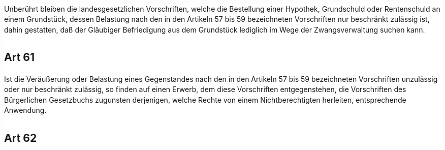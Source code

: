 <div class="jnhtml">

<div>

<div class="jurAbsatz">

Unberührt bleiben die landesgesetzlichen Vorschriften, welche die
Bestellung einer Hypothek, Grundschuld oder Rentenschuld an einem
Grundstück, dessen Belastung nach den in den Artikeln 57 bis 59
bezeichneten Vorschriften nur beschränkt zulässig ist, dahin gestatten,
daß der Gläubiger Befriedigung aus dem Grundstück lediglich im Wege der
Zwangsverwaltung suchen kann.

</div>

</div>

</div>

</div>

<span id="BJNR006049896BJNG037000377.html"></span>

## Art 61  

<div>

<div class="jnhtml">

<div>

<div class="jurAbsatz">

Ist die Veräußerung oder Belastung eines Gegenstandes nach den in den
Artikeln 57 bis 59 bezeichneten Vorschriften unzulässig oder nur
beschränkt zulässig, so finden auf einen Erwerb, dem diese Vorschriften
entgegenstehen, die Vorschriften des Bürgerlichen Gesetzbuchs zugunsten
derjenigen, welche Rechte von einem Nichtberechtigten herleiten,
entsprechende Anwendung.

</div>

</div>

</div>

</div>

<span id="BJNR006049896BJNG037100377.html"></span>

## Art 62  

<div>

<div class="jnhtml">

<div>

<div class="jurAbsatz">
